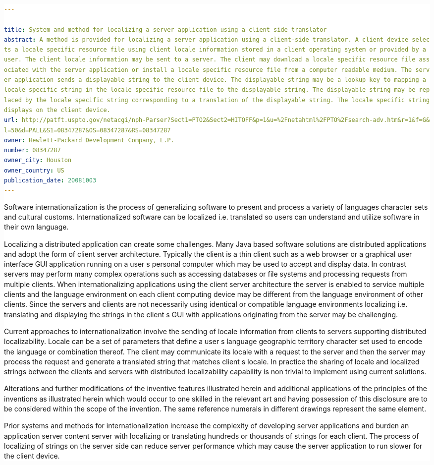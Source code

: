 ```yaml
---

title: System and method for localizing a server application using a client-side translator
abstract: A method is provided for localizing a server application using a client-side translator. A client device selects a locale specific resource file using client locale information stored in a client operating system or provided by a user. The client locale information may be sent to a server. The client may download a locale specific resource file associated with the server application or install a locale specific resource file from a computer readable medium. The server application sends a displayable string to the client device. The displayable string may be a lookup key to mapping a locale specific string in the locale specific resource file to the displayable string. The displayable string may be replaced by the locale specific string corresponding to a translation of the displayable string. The locale specific string displays on the client device.
url: http://patft.uspto.gov/netacgi/nph-Parser?Sect1=PTO2&Sect2=HITOFF&p=1&u=%2Fnetahtml%2FPTO%2Fsearch-adv.htm&r=1&f=G&l=50&d=PALL&S1=08347287&OS=08347287&RS=08347287
owner: Hewlett-Packard Development Company, L.P.
number: 08347287
owner_city: Houston
owner_country: US
publication_date: 20081003
---
```

Software internationalization is the process of generalizing software to present and process a variety of languages character sets and cultural customs. Internationalized software can be localized i.e. translated so users can understand and utilize software in their own language.

Localizing a distributed application can create some challenges. Many Java based software solutions are distributed applications and adopt the form of client server architecture. Typically the client is a thin client such as a web browser or a graphical user interface GUI application running on a user s personal computer which may be used to accept and display data. In contrast servers may perform many complex operations such as accessing databases or file systems and processing requests from multiple clients. When internationalizing applications using the client server architecture the server is enabled to service multiple clients and the language environment on each client computing device may be different from the language environment of other clients. Since the servers and clients are not necessarily using identical or compatible language environments localizing i.e. translating and displaying the strings in the client s GUI with applications originating from the server may be challenging.

Current approaches to internationalization involve the sending of locale information from clients to servers supporting distributed localizability. Locale can be a set of parameters that define a user s language geographic territory character set used to encode the language or combination thereof. The client may communicate its locale with a request to the server and then the server may process the request and generate a translated string that matches client s locale. In practice the sharing of locale and localized strings between the clients and servers with distributed localizability capability is non trivial to implement using current solutions.

Alterations and further modifications of the inventive features illustrated herein and additional applications of the principles of the inventions as illustrated herein which would occur to one skilled in the relevant art and having possession of this disclosure are to be considered within the scope of the invention. The same reference numerals in different drawings represent the same element.

Prior systems and methods for internationalization increase the complexity of developing server applications and burden an application server content server with localizing or translating hundreds or thousands of strings for each client. The process of localizing of strings on the server side can reduce server performance which may cause the server application to run slower for the client device.
